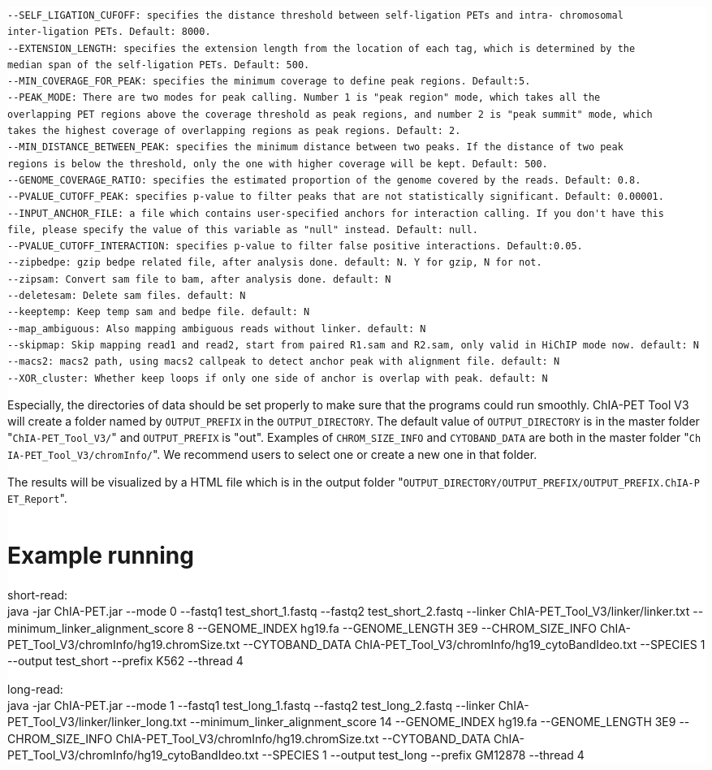     --SELF_LIGATION_CUFOFF: specifies the distance threshold between self-ligation PETs and intra- chromosomal 
    inter-ligation PETs. Default: 8000.
    --EXTENSION_LENGTH: specifies the extension length from the location of each tag, which is determined by the 
    median span of the self-ligation PETs. Default: 500.
    --MIN_COVERAGE_FOR_PEAK: specifies the minimum coverage to define peak regions. Default:5.
    --PEAK_MODE: There are two modes for peak calling. Number 1 is "peak region" mode, which takes all the 
    overlapping PET regions above the coverage threshold as peak regions, and number 2 is "peak summit" mode, which 
    takes the highest coverage of overlapping regions as peak regions. Default: 2.
    --MIN_DISTANCE_BETWEEN_PEAK: specifies the minimum distance between two peaks. If the distance of two peak 
    regions is below the threshold, only the one with higher coverage will be kept. Default: 500.
    --GENOME_COVERAGE_RATIO: specifies the estimated proportion of the genome covered by the reads. Default: 0.8.
    --PVALUE_CUTOFF_PEAK: specifies p-value to filter peaks that are not statistically significant. Default: 0.00001. 
    --INPUT_ANCHOR_FILE: a file which contains user-specified anchors for interaction calling. If you don't have this 
    file, please specify the value of this variable as "null" instead. Default: null.
    --PVALUE_CUTOFF_INTERACTION: specifies p-value to filter false positive interactions. Default:0.05.
    --zipbedpe: gzip bedpe related file, after analysis done. default: N. Y for gzip, N for not.
    --zipsam: Convert sam file to bam, after analysis done. default: N
    --deletesam: Delete sam files. default: N
    --keeptemp: Keep temp sam and bedpe file. default: N
    --map_ambiguous: Also mapping ambiguous reads without linker. default: N
    --skipmap: Skip mapping read1 and read2, start from paired R1.sam and R2.sam, only valid in HiChIP mode now. default: N
    --macs2: macs2 path, using macs2 callpeak to detect anchor peak with alignment file. default: N
    --XOR_cluster: Whether keep loops if only one side of anchor is overlap with peak. default: N
			
    
Especially, the directories of data should be set properly to make sure that the programs could run smoothly. ChIA-PET Tool V3 will create a folder named by `OUTPUT_PREFIX` in the `OUTPUT_DIRECTORY`. The default value of `OUTPUT_DIRECTORY` is in the master folder "`ChIA-PET_Tool_V3/`" and `OUTPUT_PREFIX` is "out". Examples of `CHROM_SIZE_INFO` and `CYTOBAND_DATA` are both in the master folder "`ChIA-PET_Tool_V3/chromInfo/`". We recommend users to select one or create a new one in that folder.

The results will be visualized by a HTML file which is in the output folder "`OUTPUT_DIRECTORY/OUTPUT_PREFIX/OUTPUT_PREFIX.ChIA-PET_Report`".

Example running
=
short-read:<br>
java -jar ChIA-PET.jar --mode 0 --fastq1 test_short_1.fastq --fastq2 test_short_2.fastq --linker ChIA-PET_Tool_V3/linker/linker.txt --minimum_linker_alignment_score 8 --GENOME_INDEX hg19.fa --GENOME_LENGTH 3E9 --CHROM_SIZE_INFO ChIA-PET_Tool_V3/chromInfo/hg19.chromSize.txt --CYTOBAND_DATA ChIA-PET_Tool_V3/chromInfo/hg19_cytoBandIdeo.txt --SPECIES 1 --output test_short --prefix K562 --thread 4

long-read:<br>
java -jar ChIA-PET.jar --mode 1 --fastq1 test_long_1.fastq --fastq2 test_long_2.fastq --linker ChIA-PET_Tool_V3/linker/linker_long.txt --minimum_linker_alignment_score 14 --GENOME_INDEX hg19.fa --GENOME_LENGTH 3E9 --CHROM_SIZE_INFO ChIA-PET_Tool_V3/chromInfo/hg19.chromSize.txt --CYTOBAND_DATA ChIA-PET_Tool_V3/chromInfo/hg19_cytoBandIdeo.txt --SPECIES 1 --output test_long --prefix GM12878 --thread 4
